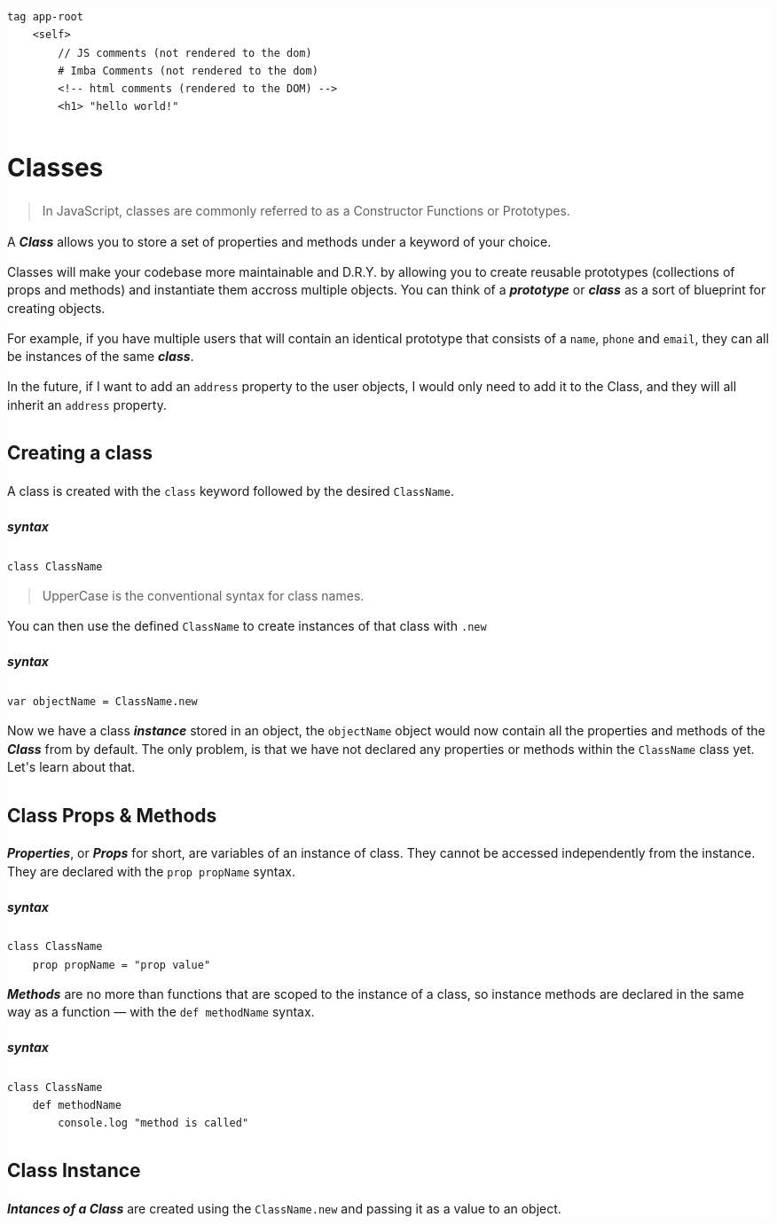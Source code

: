 ```imba
tag app-root
	<self> 
		// JS comments (not rendered to the dom)
		# Imba Comments (not rendered to the dom)
		<!-- html comments (rendered to the DOM) -->
		<h1> "hello world!"
```
# Classes


> In JavaScript, classes are commonly referred to as a Constructor Functions or Prototypes.

A ***Class*** allows you to store a set of properties and methods under a keyword of your choice. 

Classes will make your codebase more maintainable and D.R.Y. by allowing you to create reusable prototypes (collections of props and methods) and instantiate them accross multiple objects. You can think of a ***prototype*** or ***class*** as a sort of blueprint for creating objects. 

For example, if you have multiple users that will contain an identical prototype that consists of a `name`, `phone` and `email`, they can all be instances of the same ***class***. 

In the future, if I want to add an `address` property to the user objects, I would only need to add it to the Class, and they will all inherit an `address` property. 


## Creating a class
A class is created with the `class` keyword followed by the desired `ClassName`.
##### syntax
```imba
class ClassName
```
> UpperCase is the conventional syntax for class names.
> 

You can then use the defined `ClassName` to create instances of that class with `.new`
##### syntax
```imba
var objectName = ClassName.new
```
Now we have a class ***instance*** stored in an object, the `objectName` object would now contain all the properties and methods of the ***Class*** from by default. The only problem, is that we have not declared any properties or methods within the `ClassName` class yet. Let's learn about that.

## Class Props & Methods
***Properties***, or ***Props*** for short, are variables of an instance of class. They cannot be accessed independently from the instance. They are declared with the `prop propName` syntax.
##### syntax
```imba
class ClassName
	prop propName = "prop value"
```
***Methods*** are no more than functions that are scoped to the instance of a class, so instance methods are declared in the same way as a function — with the `def methodName` syntax.
##### syntax
```imba
class ClassName
	def methodName
		console.log "method is called"
```
## Class Instance
***Intances of a Class*** are created using the `ClassName.new` and passing it as a value to an object.
